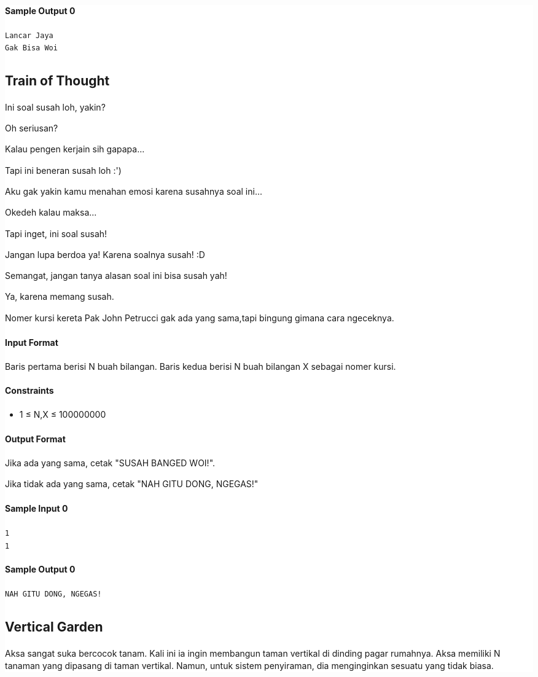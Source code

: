 #### Sample Output 0
```
Lancar Jaya
Gak Bisa Woi
```

## Train of Thought
Ini soal susah loh, yakin?

Oh seriusan?

Kalau pengen kerjain sih gapapa...

Tapi ini beneran susah loh :')

Aku gak yakin kamu menahan emosi karena susahnya soal ini...

Okedeh kalau maksa...

Tapi inget, ini soal susah!

Jangan lupa berdoa ya! Karena soalnya susah! :D

Semangat, jangan tanya alasan soal ini bisa susah yah!

Ya, karena memang susah.

Nomer kursi kereta Pak John Petrucci gak ada yang sama,tapi bingung gimana cara ngeceknya.

#### Input Format
Baris pertama berisi N buah bilangan. Baris kedua berisi N buah bilangan X sebagai nomer kursi.

#### Constraints
* 1 ≤ N,X ≤ 100000000

#### Output Format
Jika ada yang sama, cetak "SUSAH BANGED WOI!".

Jika tidak ada yang sama, cetak "NAH GITU DONG, NGEGAS!"

#### Sample Input 0
```
1
1
```

#### Sample Output 0
```
NAH GITU DONG, NGEGAS!
```

## Vertical Garden
Aksa sangat suka bercocok tanam. Kali ini ia ingin membangun taman vertikal di dinding pagar rumahnya. Aksa memiliki N tanaman yang dipasang di taman vertikal. Namun, untuk sistem penyiraman, dia menginginkan sesuatu yang tidak biasa.
